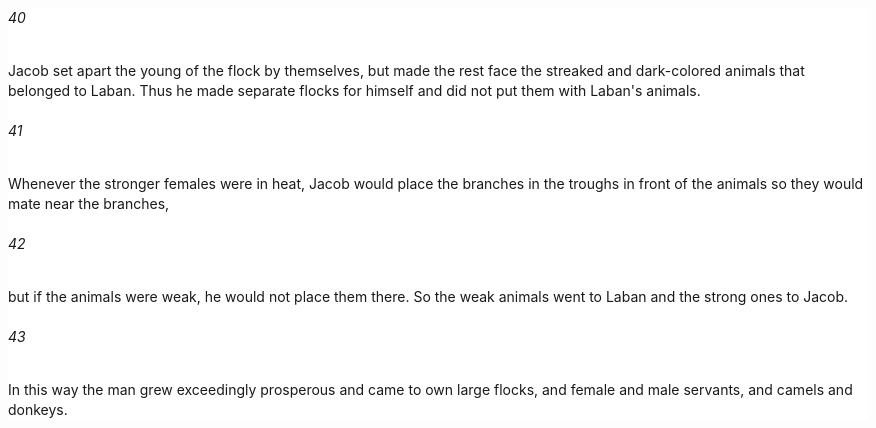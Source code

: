 ###### 40 
Jacob set apart the young of the flock by themselves, but made the rest face the streaked and dark-colored animals that belonged to Laban. Thus he made separate flocks for himself and did not put them with Laban's animals. 

###### 41 
Whenever the stronger females were in heat, Jacob would place the branches in the troughs in front of the animals so they would mate near the branches, 

###### 42 
but if the animals were weak, he would not place them there. So the weak animals went to Laban and the strong ones to Jacob. 

###### 43 
In this way the man grew exceedingly prosperous and came to own large flocks, and female and male servants, and camels and donkeys. 
